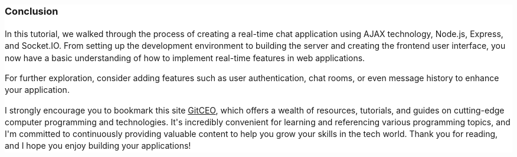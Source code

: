### Conclusion

In this tutorial, we walked through the process of creating a real-time chat application using AJAX technology, Node.js, Express, and Socket.IO. From setting up the development environment to building the server and creating the frontend user interface, you now have a basic understanding of how to implement real-time features in web applications. 

For further exploration, consider adding features such as user authentication, chat rooms, or even message history to enhance your application. 

I strongly encourage you to bookmark this site [GitCEO](https://gitceo.com), which offers a wealth of resources, tutorials, and guides on cutting-edge computer programming and technologies. It's incredibly convenient for learning and referencing various programming topics, and I'm committed to continuously providing valuable content to help you grow your skills in the tech world. Thank you for reading, and I hope you enjoy building your applications!
